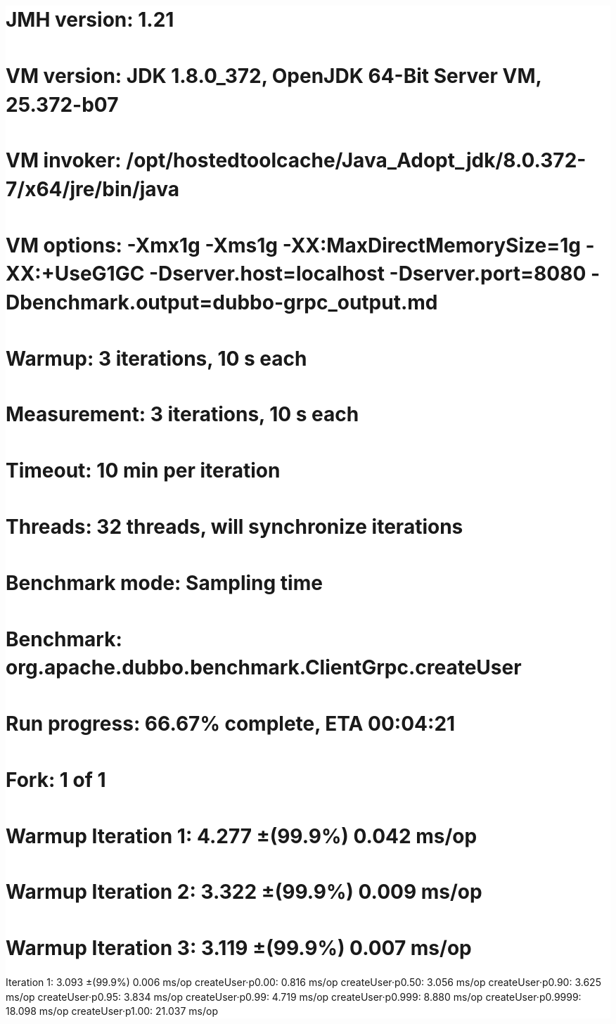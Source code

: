 
# JMH version: 1.21
# VM version: JDK 1.8.0_372, OpenJDK 64-Bit Server VM, 25.372-b07
# VM invoker: /opt/hostedtoolcache/Java_Adopt_jdk/8.0.372-7/x64/jre/bin/java
# VM options: -Xmx1g -Xms1g -XX:MaxDirectMemorySize=1g -XX:+UseG1GC -Dserver.host=localhost -Dserver.port=8080 -Dbenchmark.output=dubbo-grpc_output.md
# Warmup: 3 iterations, 10 s each
# Measurement: 3 iterations, 10 s each
# Timeout: 10 min per iteration
# Threads: 32 threads, will synchronize iterations
# Benchmark mode: Sampling time
# Benchmark: org.apache.dubbo.benchmark.ClientGrpc.createUser

# Run progress: 66.67% complete, ETA 00:04:21
# Fork: 1 of 1
# Warmup Iteration   1: 4.277 ±(99.9%) 0.042 ms/op
# Warmup Iteration   2: 3.322 ±(99.9%) 0.009 ms/op
# Warmup Iteration   3: 3.119 ±(99.9%) 0.007 ms/op
Iteration   1: 3.093 ±(99.9%) 0.006 ms/op
                 createUser·p0.00:   0.816 ms/op
                 createUser·p0.50:   3.056 ms/op
                 createUser·p0.90:   3.625 ms/op
                 createUser·p0.95:   3.834 ms/op
                 createUser·p0.99:   4.719 ms/op
                 createUser·p0.999:  8.880 ms/op
                 createUser·p0.9999: 18.098 ms/op
                 createUser·p1.00:   21.037 ms/op
